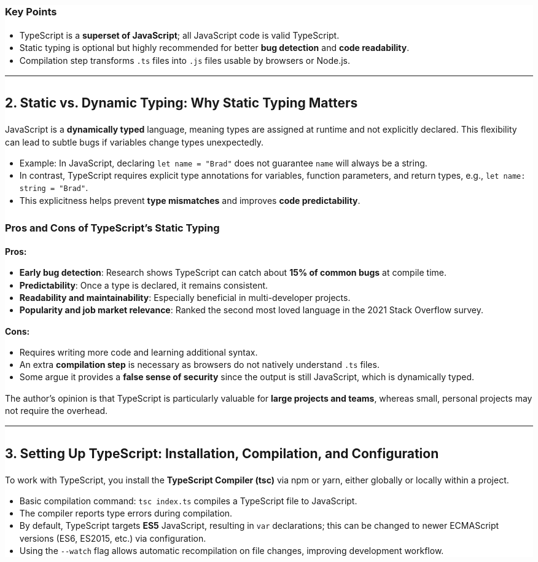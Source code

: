 ### Key Points

- TypeScript is a **superset of JavaScript**; all JavaScript code is valid TypeScript.
- Static typing is optional but highly recommended for better **bug detection** and **code readability**.
- Compilation step transforms `.ts` files into `.js` files usable by browsers or Node.js.

---

## 2. Static vs. Dynamic Typing: Why Static Typing Matters

JavaScript is a **dynamically typed** language, meaning types are assigned at runtime and not explicitly declared. This flexibility can lead to subtle bugs if variables change types unexpectedly.

- Example: In JavaScript, declaring `let name = "Brad"` does not guarantee `name` will always be a string.
- In contrast, TypeScript requires explicit type annotations for variables, function parameters, and return types, e.g., `let name: string = "Brad"`.
- This explicitness helps prevent **type mismatches** and improves **code predictability**.

### Pros and Cons of TypeScript’s Static Typing

**Pros:**

- **Early bug detection**: Research shows TypeScript can catch about **15% of common bugs** at compile time.
- **Predictability**: Once a type is declared, it remains consistent.
- **Readability and maintainability**: Especially beneficial in multi-developer projects.
- **Popularity and job market relevance**: Ranked the second most loved language in the 2021 Stack Overflow survey.

**Cons:**

- Requires writing more code and learning additional syntax.
- An extra **compilation step** is necessary as browsers do not natively understand `.ts` files.
- Some argue it provides a **false sense of security** since the output is still JavaScript, which is dynamically typed.

The author’s opinion is that TypeScript is particularly valuable for **large projects and teams**, whereas small, personal projects may not require the overhead.

---

## 3. Setting Up TypeScript: Installation, Compilation, and Configuration

To work with TypeScript, you install the **TypeScript Compiler (tsc)** via npm or yarn, either globally or locally within a project.

- Basic compilation command: `tsc index.ts` compiles a TypeScript file to JavaScript.
- The compiler reports type errors during compilation.
- By default, TypeScript targets **ES5** JavaScript, resulting in `var` declarations; this can be changed to newer ECMAScript versions (ES6, ES2015, etc.) via configuration.
- Using the `--watch` flag allows automatic recompilation on file changes, improving development workflow.
